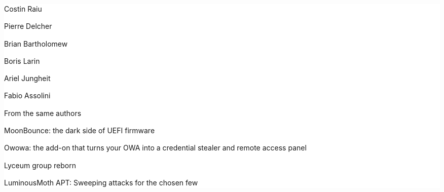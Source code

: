 

Costin Raiu



Pierre Delcher



Brian Bartholomew



Boris Larin



Ariel Jungheit



Fabio Assolini












From the same authors




 


MoonBounce: the dark side of UEFI firmware 






 


Owowa: the add-on that turns your OWA into a credential stealer and remote access panel 






 


Lyceum group reborn 






 


LuminousMoth APT: Sweeping attacks for the chosen few 






 

